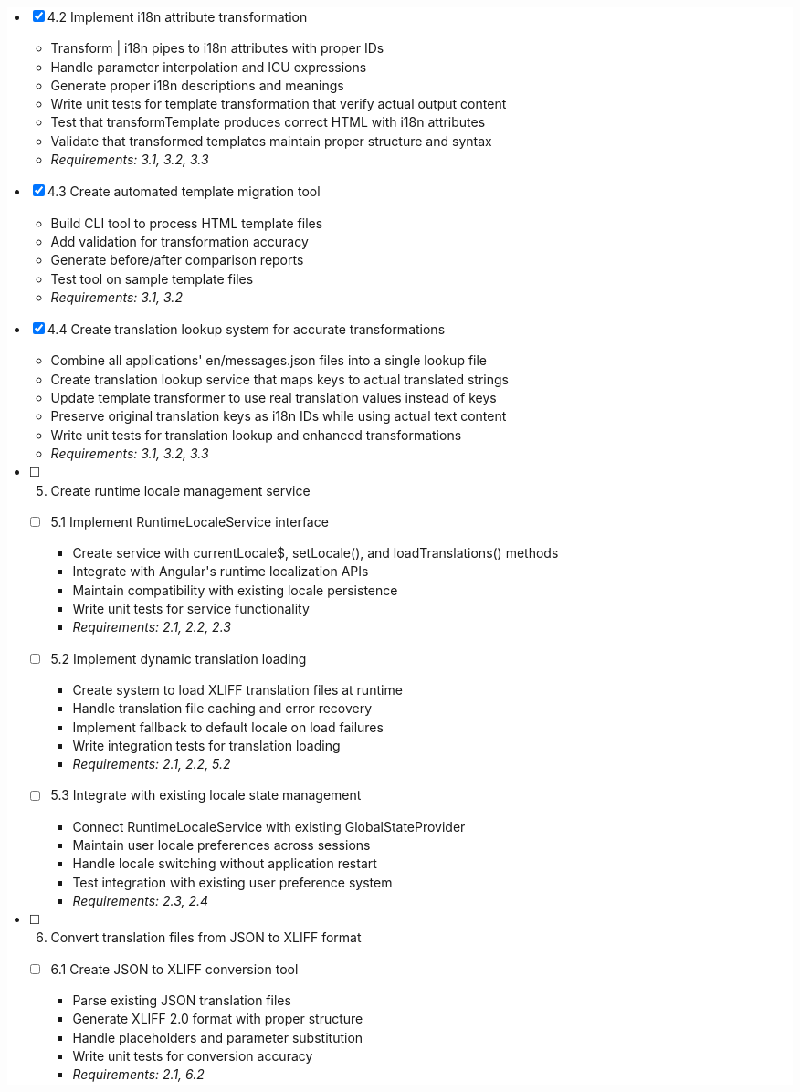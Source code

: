   - [x] 4.2 Implement i18n attribute transformation

    - Transform | i18n pipes to i18n attributes with proper IDs
    - Handle parameter interpolation and ICU expressions
    - Generate proper i18n descriptions and meanings
    - Write unit tests for template transformation that verify actual output content
    - Test that transformTemplate produces correct HTML with i18n attributes
    - Validate that transformed templates maintain proper structure and syntax
    - _Requirements: 3.1, 3.2, 3.3_

  - [x] 4.3 Create automated template migration tool

    - Build CLI tool to process HTML template files
    - Add validation for transformation accuracy
    - Generate before/after comparison reports
    - Test tool on sample template files
    - _Requirements: 3.1, 3.2_

  - [x] 4.4 Create translation lookup system for accurate transformations
    - Combine all applications' en/messages.json files into a single lookup file
    - Create translation lookup service that maps keys to actual translated strings
    - Update template transformer to use real translation values instead of keys
    - Preserve original translation keys as i18n IDs while using actual text content
    - Write unit tests for translation lookup and enhanced transformations
    - _Requirements: 3.1, 3.2, 3.3_

- [ ] 5. Create runtime locale management service

  - [ ] 5.1 Implement RuntimeLocaleService interface

    - Create service with currentLocale$, setLocale(), and loadTranslations() methods
    - Integrate with Angular's runtime localization APIs
    - Maintain compatibility with existing locale persistence
    - Write unit tests for service functionality
    - _Requirements: 2.1, 2.2, 2.3_

  - [ ] 5.2 Implement dynamic translation loading

    - Create system to load XLIFF translation files at runtime
    - Handle translation file caching and error recovery
    - Implement fallback to default locale on load failures
    - Write integration tests for translation loading
    - _Requirements: 2.1, 2.2, 5.2_

  - [ ] 5.3 Integrate with existing locale state management
    - Connect RuntimeLocaleService with existing GlobalStateProvider
    - Maintain user locale preferences across sessions
    - Handle locale switching without application restart
    - Test integration with existing user preference system
    - _Requirements: 2.3, 2.4_

- [ ] 6. Convert translation files from JSON to XLIFF format

  - [ ] 6.1 Create JSON to XLIFF conversion tool

    - Parse existing JSON translation files
    - Generate XLIFF 2.0 format with proper structure
    - Handle placeholders and parameter substitution
    - Write unit tests for conversion accuracy
    - _Requirements: 2.1, 6.2_
